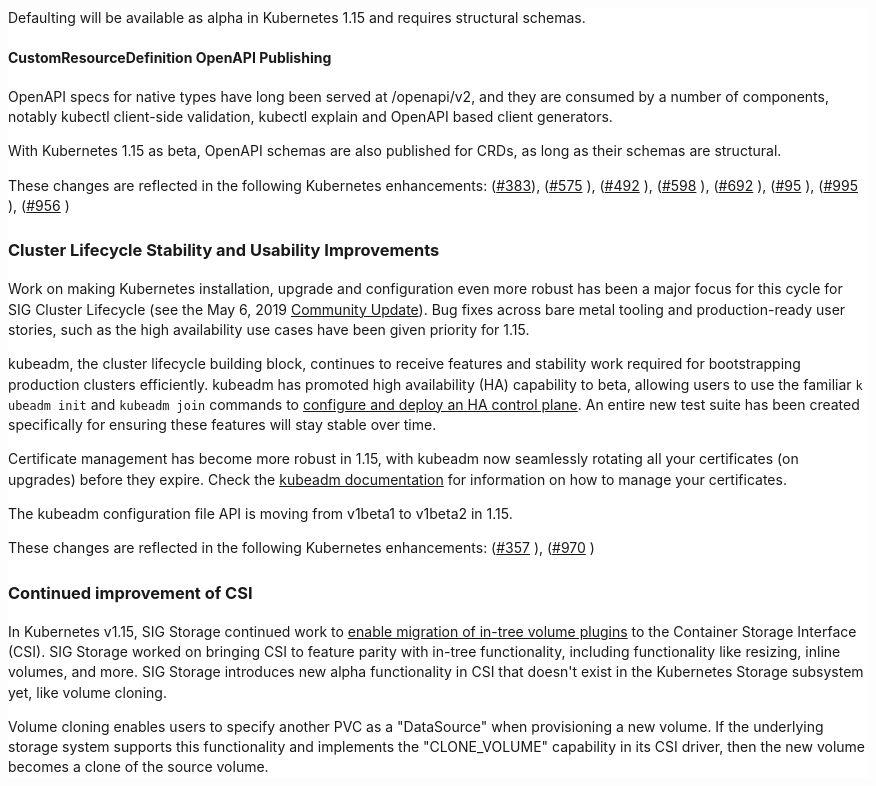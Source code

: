 Defaulting will be available as alpha in Kubernetes 1.15 and requires structural schemas.

#### CustomResourceDefinition OpenAPI Publishing

OpenAPI specs for native types have long been served at /openapi/v2, and they are consumed by a number of components, notably kubectl client-side validation, kubectl explain and OpenAPI based client generators.

With Kubernetes 1.15 as beta, OpenAPI schemas are also published for CRDs, as long as their schemas are structural.

These changes are reflected in the following Kubernetes enhancements:
([#383](https://github.com/kubernetes/enhancements/issues/383)), ([#575](https://github.com/kubernetes/enhancements/issues/575) ), ([#492](https://github.com/kubernetes/enhancements/issues/492) ), ([#598](https://github.com/kubernetes/enhancements/issues/598) ), ([#692](https://github.com/kubernetes/enhancements/issues/692) ), ([#95](https://github.com/kubernetes/enhancements/issues/95) ), ([#995](https://github.com/kubernetes/enhancements/issues/995) ), ([#956](https://github.com/kubernetes/enhancements/issues/956) )

### Cluster Lifecycle Stability and Usability Improvements
Work on making Kubernetes installation, upgrade and configuration even more robust has been a major focus for this cycle for SIG Cluster Lifecycle (see the May 6, 2019 [Community Update](https://docs.google.com/presentation/d/1QUOsQxfEfHlMq4lPjlK2ewQHsr9peEKymDw5_XwZm8Q/edit?usp=sharing)). Bug fixes across bare metal tooling and production-ready user stories, such as the high availability use cases have been given priority for 1.15.

kubeadm, the cluster lifecycle building block, continues to receive features and stability work required for bootstrapping production clusters efficiently. kubeadm has promoted high availability (HA) capability to beta, allowing users to use the familiar `kubeadm init` and `kubeadm join` commands to [configure and deploy an HA control plane](https://kubernetes.io/docs/setup/production-environment/tools/kubeadm/high-availability/). An entire new test suite has been created specifically for ensuring these features will stay stable over time.

Certificate management has become more robust in 1.15, with kubeadm now seamlessly rotating all your certificates (on upgrades) before they expire. Check the [kubeadm documentation](https://github.com/kubernetes/website/blob/dev-1.15/content/en/docs/reference/setup-tools/kubeadm/kubeadm-alpha.md) for information on how to manage your certificates.

The kubeadm configuration file API is moving from v1beta1 to v1beta2 in 1.15.

These changes are reflected in the following Kubernetes enhancements:
([#357](https://github.com/kubernetes/enhancements/issues/357) ), ([#970](https://github.com/kubernetes/enhancements/issues/970) )

### Continued improvement of CSI
In Kubernetes v1.15, SIG Storage continued work to [enable migration of in-tree volume plugins](https://github.com/kubernetes/enhancements/issues/625) to the Container Storage Interface (CSI). SIG Storage worked on bringing CSI to feature parity with in-tree functionality, including functionality like resizing, inline volumes, and more. SIG Storage introduces new alpha functionality in CSI that doesn't exist in the Kubernetes Storage subsystem yet, like volume cloning.

Volume cloning enables users to specify another PVC as a "DataSource" when provisioning a new volume. If the underlying storage system supports this functionality and implements the "CLONE_VOLUME" capability in its CSI driver, then the new volume becomes a clone of the source volume.
